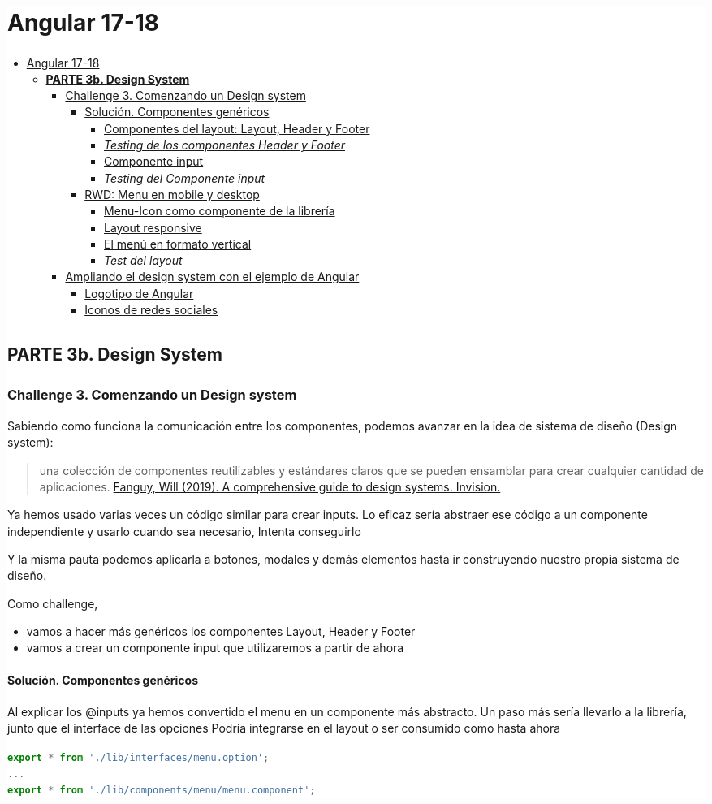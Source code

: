 # Angular 17-18

- [Angular 17-18](#angular-17-18)
  - [**PARTE 3b. Design System**](#parte-3b-design-system)
    - [Challenge 3. Comenzando un Design system](#challenge-3-comenzando-un-design-system)
      - [Solución. Componentes genéricos](#solución-componentes-genéricos)
        - [Componentes del layout: Layout, Header y Footer](#componentes-del-layout-layout-header-y-footer)
        - [_Testing de los componentes Header y Footer_](#testing-de-los-componentes-header-y-footer)
        - [Componente input](#componente-input)
        - [_Testing del Componente input_](#testing-del-componente-input)
      - [RWD: Menu en mobile y desktop](#rwd-menu-en-mobile-y-desktop)
        - [Menu-Icon como componente de la librería](#menu-icon-como-componente-de-la-librería)
        - [Layout responsive](#layout-responsive)
        - [El menú en formato vertical](#el-menú-en-formato-vertical)
        - [_Test del layout_](#test-del-layout)
    - [Ampliando el design system con el ejemplo de Angular](#ampliando-el-design-system-con-el-ejemplo-de-angular)
      - [Logotipo de Angular](#logotipo-de-angular)
      - [Iconos de redes sociales](#iconos-de-redes-sociales)

## **PARTE 3b. Design System**

### Challenge 3. Comenzando un Design system

Sabiendo como funciona la comunicación entre los componentes, podemos avanzar en la idea de sistema de diseño (Design system):

> una colección de componentes reutilizables y estándares claros que se pueden ensamblar para crear cualquier cantidad de aplicaciones.
> [Fanguy, Will (2019). A comprehensive guide to design systems. Invision.](https://www.invisionapp.com/inside-design/guide-to-design-systems/)

Ya hemos usado varias veces un código similar para crear inputs. Lo eficaz sería abstraer ese código a un componente independiente y usarlo cuando sea necesario,
Intenta conseguirlo

Y la misma pauta podemos aplicarla a botones, modales y demás elementos hasta ir construyendo nuestro propia sistema de diseño.

Como challenge,

- vamos a hacer más genéricos los componentes Layout, Header y Footer
- vamos a crear un componente input que utilizaremos a partir de ahora

#### Solución. Componentes genéricos

Al explicar los @inputs ya hemos convertido el menu en un componente más abstracto.
Un paso más sería llevarlo a la librería, junto que el interface de las opciones
Podría integrarse en el layout o ser consumido como hasta ahora

```ts
export * from './lib/interfaces/menu.option';
...
export * from './lib/components/menu/menu.component';
```
